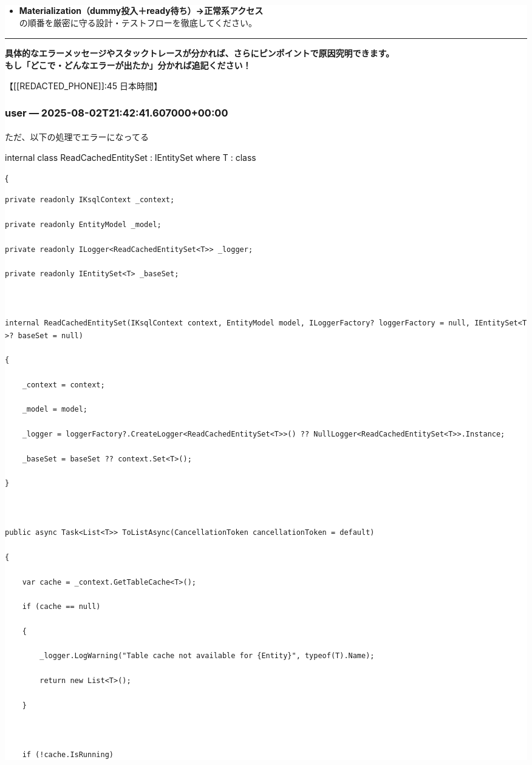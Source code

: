- **Materialization（dummy投入＋ready待ち）→正常系アクセス**  
  の順番を厳密に守る設計・テストフローを徹底してください。

---

**具体的なエラーメッセージやスタックトレースが分かれば、さらにピンポイントで原因究明できます。  
もし「どこで・どんなエラーが出たか」分かれば追記ください！**

【[[REDACTED_PHONE]]:45 日本時間】
### user — 2025-08-02T21:42:41.607000+00:00

ただ、以下の処理でエラーになってる


internal class ReadCachedEntitySet<T> : IEntitySet<T> where T : class

{

    private readonly IKsqlContext _context;

    private readonly EntityModel _model;

    private readonly ILogger<ReadCachedEntitySet<T>> _logger;

    private readonly IEntitySet<T> _baseSet;



    internal ReadCachedEntitySet(IKsqlContext context, EntityModel model, ILoggerFactory? loggerFactory = null, IEntitySet<T>? baseSet = null)

    {

        _context = context;

        _model = model;

        _logger = loggerFactory?.CreateLogger<ReadCachedEntitySet<T>>() ?? NullLogger<ReadCachedEntitySet<T>>.Instance;

        _baseSet = baseSet ?? context.Set<T>();

    }



    public async Task<List<T>> ToListAsync(CancellationToken cancellationToken = default)

    {

        var cache = _context.GetTableCache<T>();

        if (cache == null)

        {

            _logger.LogWarning("Table cache not available for {Entity}", typeof(T).Name);

            return new List<T>();

        }



        if (!cache.IsRunning)
